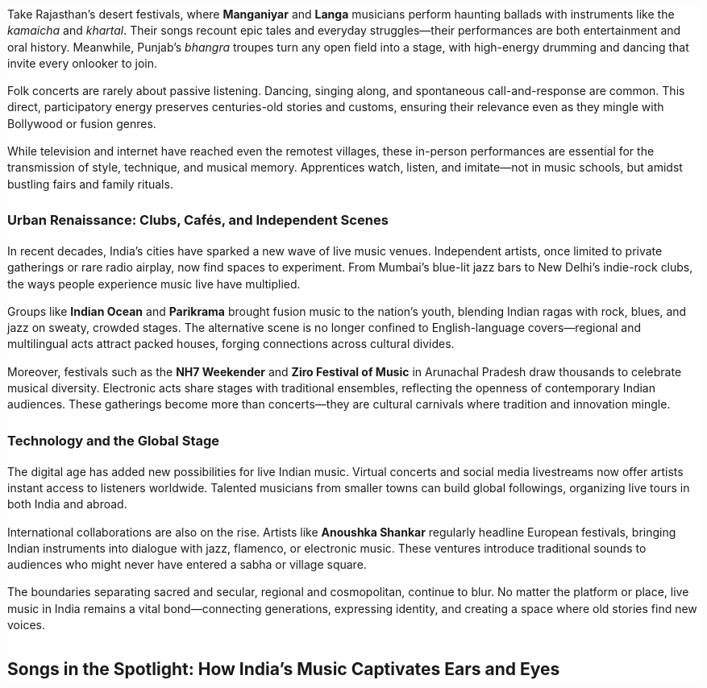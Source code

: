 Take Rajasthan’s desert festivals, where **Manganiyar** and **Langa** musicians perform haunting
ballads with instruments like the _kamaicha_ and _khartal_. Their songs recount epic tales and
everyday struggles—their performances are both entertainment and oral history. Meanwhile, Punjab’s
_bhangra_ troupes turn any open field into a stage, with high-energy drumming and dancing that
invite every onlooker to join.

Folk concerts are rarely about passive listening. Dancing, singing along, and spontaneous
call-and-response are common. This direct, participatory energy preserves centuries-old stories and
customs, ensuring their relevance even as they mingle with Bollywood or fusion genres.

While television and internet have reached even the remotest villages, these in-person performances
are essential for the transmission of style, technique, and musical memory. Apprentices watch,
listen, and imitate—not in music schools, but amidst bustling fairs and family rituals.

### Urban Renaissance: Clubs, Cafés, and Independent Scenes

In recent decades, India’s cities have sparked a new wave of live music venues. Independent artists,
once limited to private gatherings or rare radio airplay, now find spaces to experiment. From
Mumbai’s blue-lit jazz bars to New Delhi’s indie-rock clubs, the ways people experience music live
have multiplied.

Groups like **Indian Ocean** and **Parikrama** brought fusion music to the nation’s youth, blending
Indian ragas with rock, blues, and jazz on sweaty, crowded stages. The alternative scene is no
longer confined to English-language covers—regional and multilingual acts attract packed houses,
forging connections across cultural divides.

Moreover, festivals such as the **NH7 Weekender** and **Ziro Festival of Music** in Arunachal
Pradesh draw thousands to celebrate musical diversity. Electronic acts share stages with traditional
ensembles, reflecting the openness of contemporary Indian audiences. These gatherings become more
than concerts—they are cultural carnivals where tradition and innovation mingle.

### Technology and the Global Stage

The digital age has added new possibilities for live Indian music. Virtual concerts and social media
livestreams now offer artists instant access to listeners worldwide. Talented musicians from smaller
towns can build global followings, organizing live tours in both India and abroad.

International collaborations are also on the rise. Artists like **Anoushka Shankar** regularly
headline European festivals, bringing Indian instruments into dialogue with jazz, flamenco, or
electronic music. These ventures introduce traditional sounds to audiences who might never have
entered a sabha or village square.

The boundaries separating sacred and secular, regional and cosmopolitan, continue to blur. No matter
the platform or place, live music in India remains a vital bond—connecting generations, expressing
identity, and creating a space where old stories find new voices.

## Songs in the Spotlight: How India’s Music Captivates Ears and Eyes
